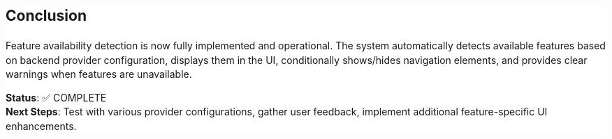 ## Conclusion

Feature availability detection is now fully implemented and operational. The system automatically detects available features based on backend provider configuration, displays them in the UI, conditionally shows/hides navigation elements, and provides clear warnings when features are unavailable.

**Status**: ✅ COMPLETE  
**Next Steps**: Test with various provider configurations, gather user feedback, implement additional feature-specific UI enhancements.
